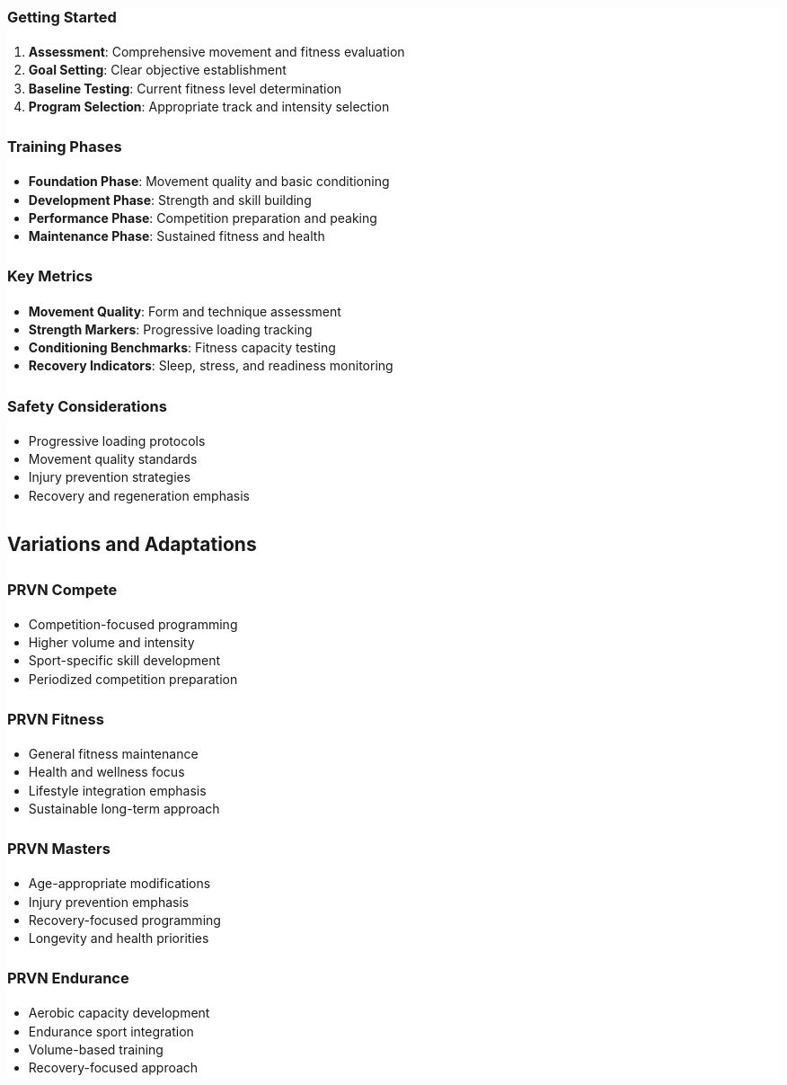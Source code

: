 ### Getting Started
1. **Assessment**: Comprehensive movement and fitness evaluation
2. **Goal Setting**: Clear objective establishment
3. **Baseline Testing**: Current fitness level determination
4. **Program Selection**: Appropriate track and intensity selection

### Training Phases
- **Foundation Phase**: Movement quality and basic conditioning
- **Development Phase**: Strength and skill building
- **Performance Phase**: Competition preparation and peaking
- **Maintenance Phase**: Sustained fitness and health

### Key Metrics
- **Movement Quality**: Form and technique assessment
- **Strength Markers**: Progressive loading tracking
- **Conditioning Benchmarks**: Fitness capacity testing
- **Recovery Indicators**: Sleep, stress, and readiness monitoring

### Safety Considerations
- Progressive loading protocols
- Movement quality standards
- Injury prevention strategies
- Recovery and regeneration emphasis

## Variations and Adaptations

### PRVN Compete
- Competition-focused programming
- Higher volume and intensity
- Sport-specific skill development
- Periodized competition preparation

### PRVN Fitness
- General fitness maintenance
- Health and wellness focus
- Lifestyle integration emphasis
- Sustainable long-term approach

### PRVN Masters
- Age-appropriate modifications
- Injury prevention emphasis
- Recovery-focused programming
- Longevity and health priorities

### PRVN Endurance
- Aerobic capacity development
- Endurance sport integration
- Volume-based training
- Recovery-focused approach
